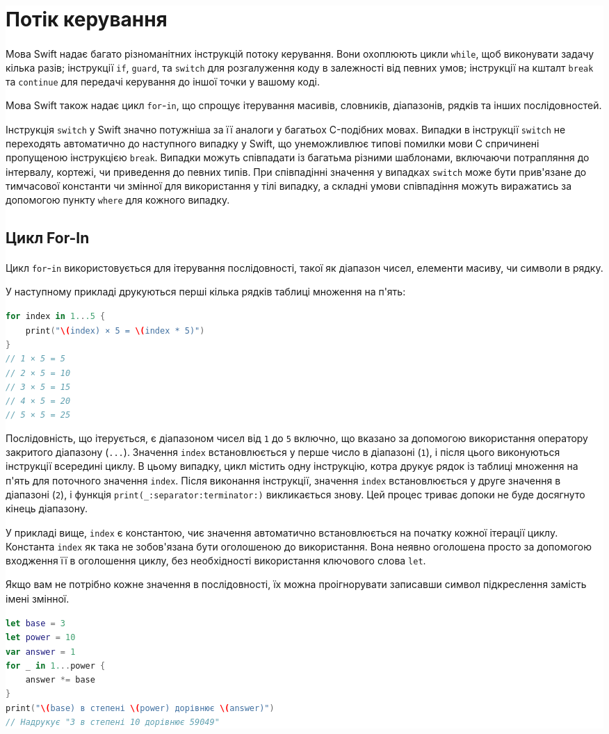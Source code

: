 # Потік керування

Мова Swift надає багато різноманітних інструкцій потоку керування. Вони охоплюють цикли `while`, щоб виконувати задачу кілька разів; інструкції `if`, `guard`, та `switch` для розгалуження коду в залежності від певних умов; інструкції на кшталт `break` та `continue` для передачі керування до іншої точки у вашому коді.

Мова Swift також надає цикл `for`-`in`, що спрощує ітерування масивів, словників, діапазонів, рядків та інших послідовностей.

Інструкція `switch` у Swift значно потужніша за її аналоги у багатьох C-подібних мовах. Випадки в інструкції `switch` не переходять автоматично до наступного випадку у Swift, що унеможливлює типові помилки мови C спричинені пропущеною інструкцією `break`. Випадки можуть співпадати із багатьма різними шаблонами, включаючи потрапляння до інтервалу, кортежі, чи приведення до певних типів. При співпадінні значення у випадках `switch` може бути прив'язане до тимчасової константи чи змінної для використання у тілі випадку, а складні умови співпадіння можуть виражатись за допомогою пункту `where` для кожного випадку.

## Цикл For-In

Цикл `for`-`in` використовується для ітерування послідовності, такої як діапазон чисел, елементи масиву, чи символи в рядку.

У наступному прикладі друкуються перші кілька рядків таблиці множення на п'ять:

```swift
for index in 1...5 {
    print("\(index) × 5 = \(index * 5)")
}
// 1 × 5 = 5
// 2 × 5 = 10
// 3 × 5 = 15
// 4 × 5 = 20
// 5 × 5 = 25
```

Послідовність, що ітерується, є діапазоном чисел від `1` до `5` включно, що вказано за допомогою використання оператору закритого діапазону \(`...`\). Значення `index` встановлюється у перше число в діапазоні \(`1`\), і після цього виконуються інструкції всередині циклу. В цьому випадку, цикл містить одну інструкцію, котра друкує рядок із таблиці множення на п'ять для поточного значення `index`. Після виконання інструкції, значення `index` встановлюється у друге значення в діапазоні \(`2`\), і функція `print(_:separator:terminator:)` викликається знову. Цей процес триває допоки не буде досягнуто кінець діапазону.

У прикладі вище, `index` є константою, чиє значення автоматично встановлюється на початку кожної ітерації циклу. Константа `index` як така не зобов'язана бути оголошеною до використання. Вона неявно оголошена просто за допомогою входження її в оголошення циклу, без необхідності використання ключового слова `let`.

Якщо вам не потрібно кожне значення в послідовності, їх можна проігнорувати записавши символ підкреслення замість імені змінної.

```swift
let base = 3
let power = 10
var answer = 1
for _ in 1...power {
    answer *= base
}
print("\(base) в степені \(power) дорівнює \(answer)")
// Надрукує "3 в степені 10 дорівнює 59049"
```
